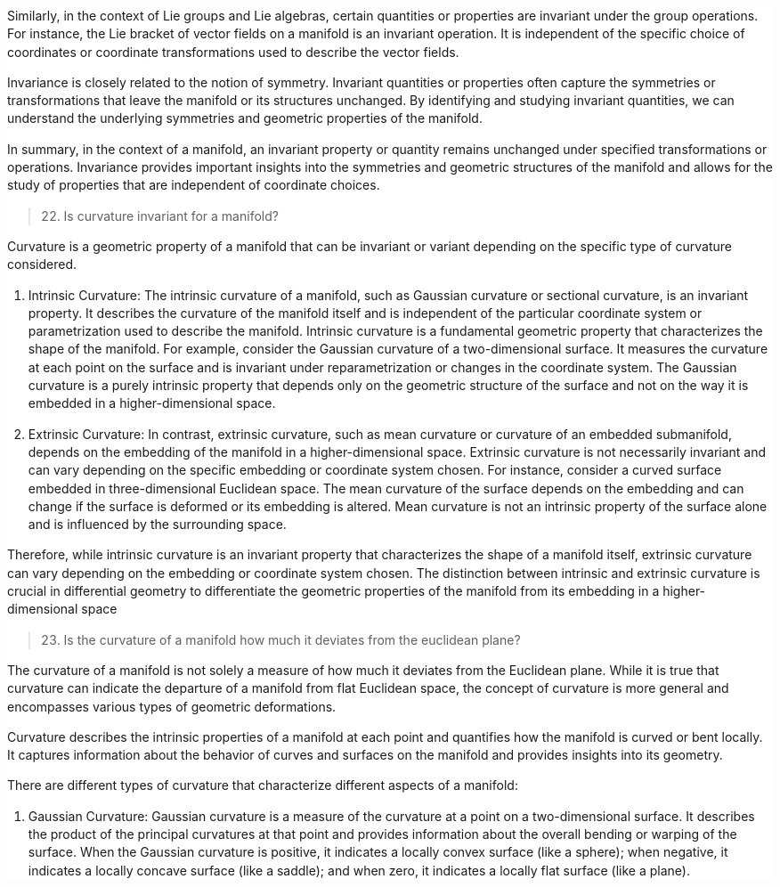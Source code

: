 Similarly, in the context of Lie groups and Lie algebras, certain quantities or properties are invariant under the group operations. For instance, the Lie bracket of vector fields on a manifold is an invariant operation. It is independent of the specific choice of coordinates or coordinate transformations used to describe the vector fields.

Invariance is closely related to the notion of symmetry. Invariant quantities or properties often capture the symmetries or transformations that leave the manifold or its structures unchanged. By identifying and studying invariant quantities, we can understand the underlying symmetries and geometric properties of the manifold.

In summary, in the context of a manifold, an invariant property or quantity remains unchanged under specified transformations or operations. Invariance provides important insights into the symmetries and geometric structures of the manifold and allows for the study of properties that are independent of coordinate choices.

> 22. Is curvature invariant for a manifold?

Curvature is a geometric property of a manifold that can be invariant or variant depending on the specific type of curvature considered.

1. Intrinsic Curvature: The intrinsic curvature of a manifold, such as Gaussian curvature or sectional curvature, is an invariant property. It describes the curvature of the manifold itself and is independent of the particular coordinate system or parametrization used to describe the manifold. Intrinsic curvature is a fundamental geometric property that characterizes the shape of the manifold.
For example, consider the Gaussian curvature of a two-dimensional surface. It measures the curvature at each point on the surface and is invariant under reparametrization or changes in the coordinate system. The Gaussian curvature is a purely intrinsic property that depends only on the geometric structure of the surface and not on the way it is embedded in a higher-dimensional space.

2. Extrinsic Curvature: In contrast, extrinsic curvature, such as mean curvature or curvature of an embedded submanifold, depends on the embedding of the manifold in a higher-dimensional space. Extrinsic curvature is not necessarily invariant and can vary depending on the specific embedding or coordinate system chosen.
For instance, consider a curved surface embedded in three-dimensional Euclidean space. The mean curvature of the surface depends on the embedding and can change if the surface is deformed or its embedding is altered. Mean curvature is not an intrinsic property of the surface alone and is influenced by the surrounding space.

Therefore, while intrinsic curvature is an invariant property that characterizes the shape of a manifold itself, extrinsic curvature can vary depending on the embedding or coordinate system chosen. The distinction between intrinsic and extrinsic curvature is crucial in differential geometry to differentiate the geometric properties of the manifold from its embedding in a higher-dimensional space

> 23. Is the curvature of a manifold how much it deviates from the euclidean plane?

The curvature of a manifold is not solely a measure of how much it deviates from the Euclidean plane. While it is true that curvature can indicate the departure of a manifold from flat Euclidean space, the concept of curvature is more general and encompasses various types of geometric deformations.

Curvature describes the intrinsic properties of a manifold at each point and quantifies how the manifold is curved or bent locally. It captures information about the behavior of curves and surfaces on the manifold and provides insights into its geometry.

There are different types of curvature that characterize different aspects of a manifold:

1. Gaussian Curvature: Gaussian curvature is a measure of the curvature at a point on a two-dimensional surface. It describes the product of the principal curvatures at that point and provides information about the overall bending or warping of the surface. When the Gaussian curvature is positive, it indicates a locally convex surface (like a sphere); when negative, it indicates a locally concave surface (like a saddle); and when zero, it indicates a locally flat surface (like a plane).

